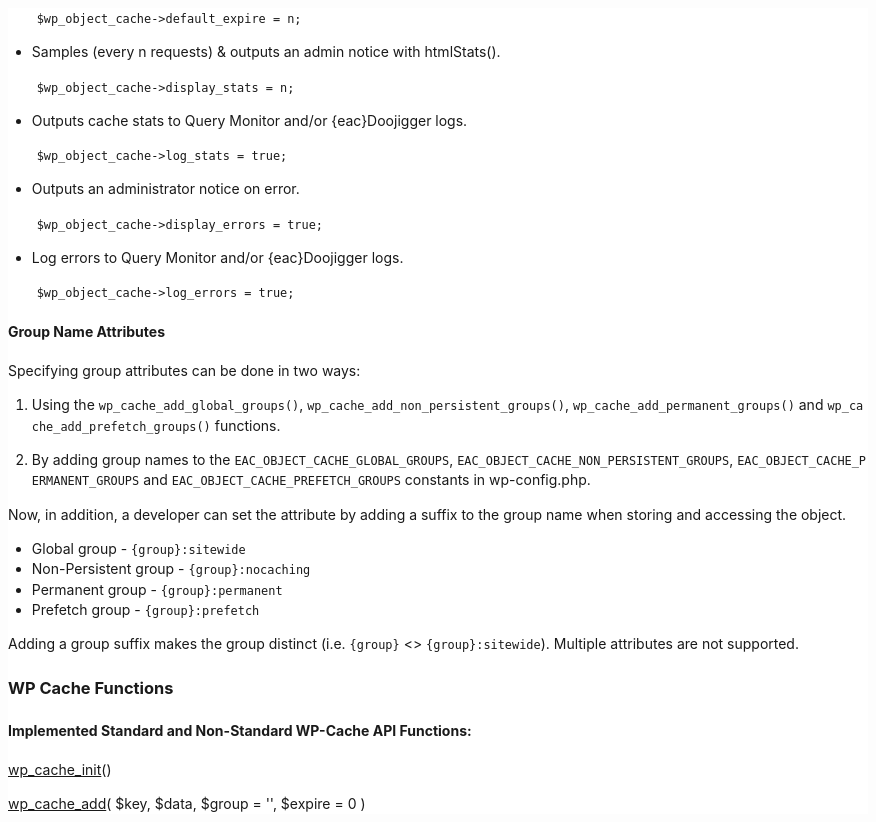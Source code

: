 ```
    $wp_object_cache->default_expire = n;
```

+    Samples (every n requests) & outputs an admin notice with htmlStats().

```
    $wp_object_cache->display_stats = n;
```

+    Outputs cache stats to Query Monitor and/or {eac}Doojigger logs.

```
    $wp_object_cache->log_stats = true;
```

+   Outputs an administrator notice on error.

```
    $wp_object_cache->display_errors = true;
```

+   Log errors to Query Monitor and/or {eac}Doojigger logs.

```
    $wp_object_cache->log_errors = true;
```

#### Group Name Attributes

Specifying group attributes can be done in two ways:

1.   Using the `wp_cache_add_global_groups()`, `wp_cache_add_non_persistent_groups()`, `wp_cache_add_permanent_groups()` and `wp_cache_add_prefetch_groups()` functions.

2.   By adding group names to the `EAC_OBJECT_CACHE_GLOBAL_GROUPS`, `EAC_OBJECT_CACHE_NON_PERSISTENT_GROUPS`, `EAC_OBJECT_CACHE_PERMANENT_GROUPS` and `EAC_OBJECT_CACHE_PREFETCH_GROUPS` constants in wp-config.php.

Now, in addition, a developer can set the attribute by adding a suffix to the group name when storing and accessing the object.

+   Global group - `{group}:sitewide`
+   Non-Persistent group - `{group}:nocaching`
+   Permanent group - `{group}:permanent`
+   Prefetch group - `{group}:prefetch`

Adding a group suffix makes the group distinct (i.e. `{group}` <> `{group}:sitewide`). Multiple attributes are not supported.


### WP Cache Functions

#### Implemented Standard and Non-Standard WP-Cache API Functions:

[wp_cache_init](https://developer.wordpress.org/reference/functions/wp_cache_init/)()

[wp_cache_add](https://developer.wordpress.org/reference/functions/wp_cache_add/)( $key, $data, $group = '', $expire = 0 )
